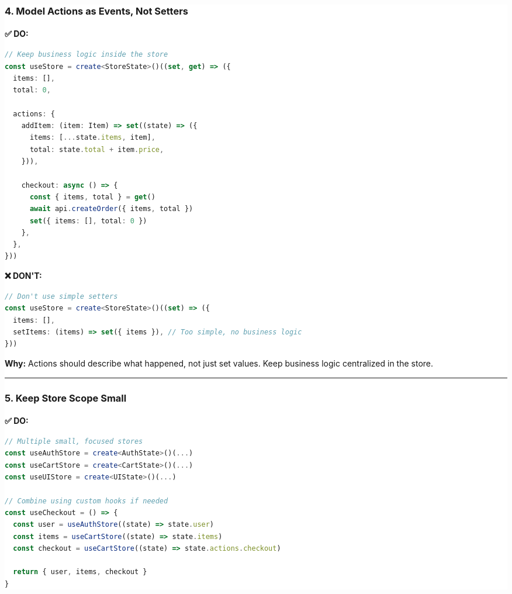 
### 4. Model Actions as Events, Not Setters

**✅ DO:**
```typescript
// Keep business logic inside the store
const useStore = create<StoreState>()((set, get) => ({
  items: [],
  total: 0,

  actions: {
    addItem: (item: Item) => set((state) => ({
      items: [...state.items, item],
      total: state.total + item.price,
    })),

    checkout: async () => {
      const { items, total } = get()
      await api.createOrder({ items, total })
      set({ items: [], total: 0 })
    },
  },
}))
```

**❌ DON'T:**
```typescript
// Don't use simple setters
const useStore = create<StoreState>()((set) => ({
  items: [],
  setItems: (items) => set({ items }), // Too simple, no business logic
}))
```

**Why:** Actions should describe what happened, not just set values. Keep business logic centralized in the store.

---

### 5. Keep Store Scope Small

**✅ DO:**
```typescript
// Multiple small, focused stores
const useAuthStore = create<AuthState>()(...)
const useCartStore = create<CartState>()(...)
const useUIStore = create<UIState>()(...)

// Combine using custom hooks if needed
const useCheckout = () => {
  const user = useAuthStore((state) => state.user)
  const items = useCartStore((state) => state.items)
  const checkout = useCartStore((state) => state.actions.checkout)

  return { user, items, checkout }
}
```
